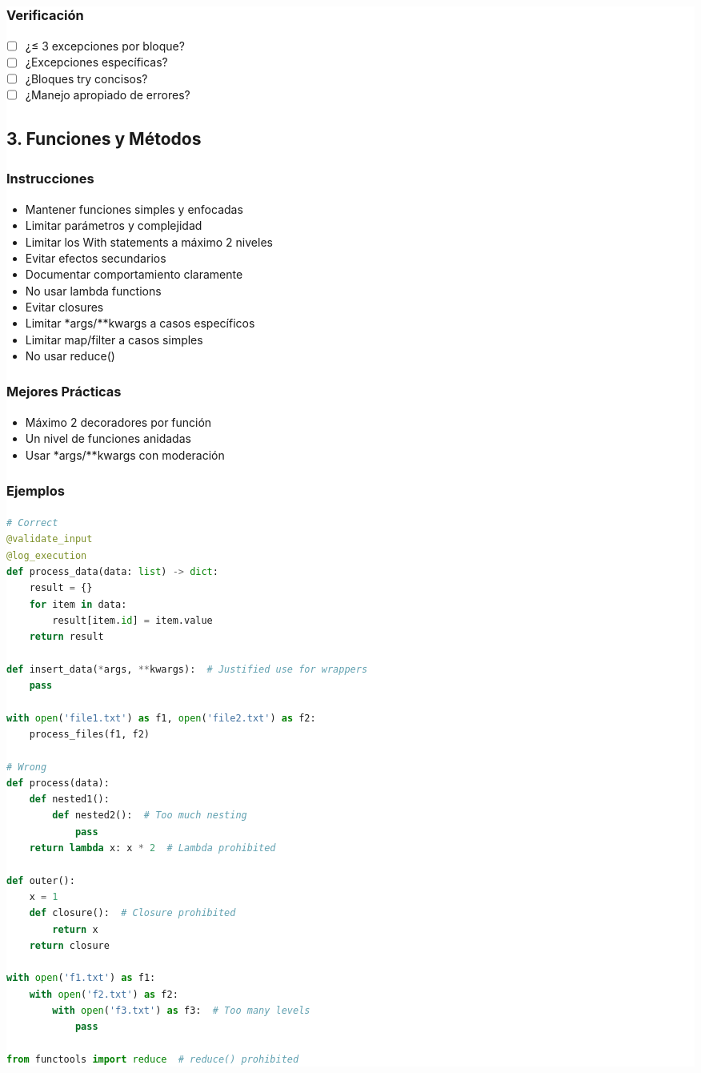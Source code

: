 ### Verificación
- [ ] ¿≤ 3 excepciones por bloque?
- [ ] ¿Excepciones específicas?
- [ ] ¿Bloques try concisos?
- [ ] ¿Manejo apropiado de errores?

## 3. Funciones y Métodos

### Instrucciones
- Mantener funciones simples y enfocadas
- Limitar parámetros y complejidad
- Limitar los With statements a máximo 2 niveles
- Evitar efectos secundarios
- Documentar comportamiento claramente
- No usar lambda functions
- Evitar closures
- Limitar *args/**kwargs a casos específicos
- Limitar map/filter a casos simples
- No usar reduce()

### Mejores Prácticas
- Máximo 2 decoradores por función
- Un nivel de funciones anidadas
- Usar *args/**kwargs con moderación

### Ejemplos
```python
# Correct
@validate_input
@log_execution
def process_data(data: list) -> dict:
    result = {}
    for item in data:
        result[item.id] = item.value
    return result

def insert_data(*args, **kwargs):  # Justified use for wrappers
    pass

with open('file1.txt') as f1, open('file2.txt') as f2:
    process_files(f1, f2)

# Wrong
def process(data):
    def nested1():
        def nested2():  # Too much nesting
            pass
    return lambda x: x * 2  # Lambda prohibited

def outer():
    x = 1
    def closure():  # Closure prohibited
        return x
    return closure

with open('f1.txt') as f1:
    with open('f2.txt') as f2:
        with open('f3.txt') as f3:  # Too many levels
            pass

from functools import reduce  # reduce() prohibited
```